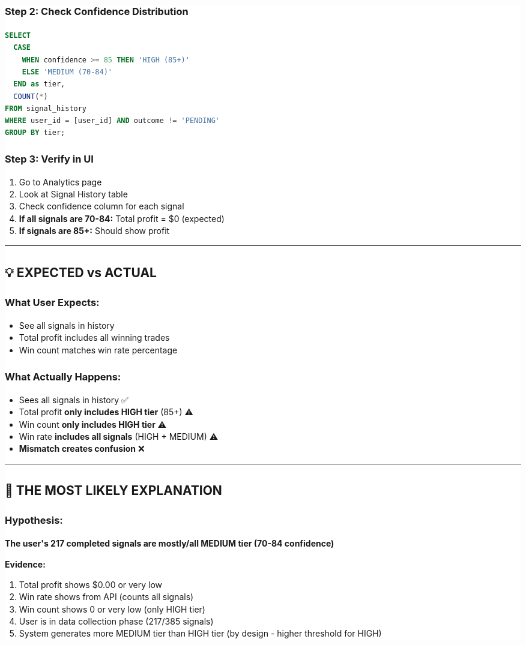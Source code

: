### **Step 2: Check Confidence Distribution**
```sql
SELECT
  CASE
    WHEN confidence >= 85 THEN 'HIGH (85+)'
    ELSE 'MEDIUM (70-84)'
  END as tier,
  COUNT(*)
FROM signal_history
WHERE user_id = [user_id] AND outcome != 'PENDING'
GROUP BY tier;
```

### **Step 3: Verify in UI**
1. Go to Analytics page
2. Look at Signal History table
3. Check confidence column for each signal
4. **If all signals are 70-84:** Total profit = $0 (expected)
5. **If signals are 85+:** Should show profit

---

## 💡 EXPECTED vs ACTUAL

### **What User Expects:**
- See all signals in history
- Total profit includes all winning trades
- Win count matches win rate percentage

### **What Actually Happens:**
- Sees all signals in history ✅
- Total profit **only includes HIGH tier** (85+) ⚠️
- Win count **only includes HIGH tier** ⚠️
- Win rate **includes all signals** (HIGH + MEDIUM) ⚠️
- **Mismatch creates confusion** ❌

---

## 🎯 THE MOST LIKELY EXPLANATION

### **Hypothesis:**

**The user's 217 completed signals are mostly/all MEDIUM tier (70-84 confidence)**

**Evidence:**
1. Total profit shows $0.00 or very low
2. Win rate shows from API (counts all signals)
3. Win count shows 0 or very low (only HIGH tier)
4. User is in data collection phase (217/385 signals)
5. System generates more MEDIUM tier than HIGH tier (by design - higher threshold for HIGH)
